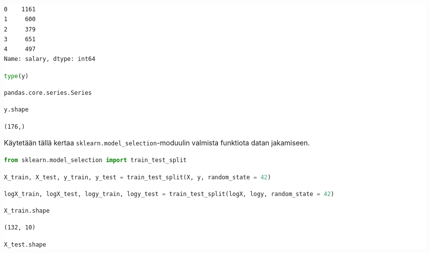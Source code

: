 

    0    1161
    1     600
    2     379
    3     651
    4     497
    Name: salary, dtype: int64




```python
type(y)
```




    pandas.core.series.Series




```python
y.shape
```




    (176,)



Käytetään tällä kertaa `sklearn.model_selection`-moduulin valmista funktiota datan jakamiseen.


```python
from sklearn.model_selection import train_test_split
```


```python
X_train, X_test, y_train, y_test = train_test_split(X, y, random_state = 42)
```


```python
logX_train, logX_test, logy_train, logy_test = train_test_split(logX, logy, random_state = 42)
```


```python
X_train.shape
```




    (132, 10)




```python
X_test.shape
```



